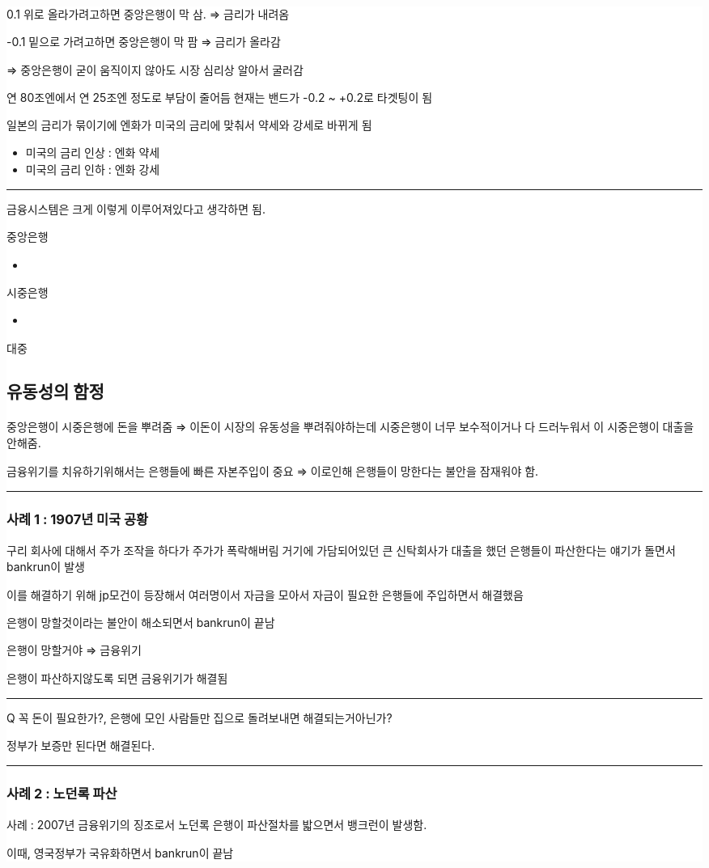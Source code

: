 0.1 위로 올라가려고하면 중앙은행이 막 삼. ⇒ 금리가 내려옴

-0.1 밑으로 가려고하면 중앙은행이 막 팜 ⇒ 금리가 올라감

⇒ 중앙은행이 굳이 움직이지 않아도 시장 심리상 알아서 굴러감

연 80조엔에서 연 25조엔 정도로 부담이 줄어듬  현재는 밴드가 -0.2 ~ +0.2로 타겟팅이 됨 

일본의 금리가 묶이기에 엔화가 미국의 금리에 맞춰서 약세와 강세로 바뀌게 됨

- 미국의 금리 인상 : 엔화 약세
- 미국의 금리 인하 : 엔화 강세

  

---

금융시스템은 크게 이렇게 이루어져있다고 생각하면 됨.

중앙은행

-

시중은행

-

대중

## 유동성의 함정

중앙은행이 시중은행에 돈을 뿌려줌 ⇒ 이돈이 시장의 유동성을 뿌려줘야하는데 시중은행이 너무 보수적이거나 다 드러누워서 이 시중은행이 대출을 안해줌.

금융위기를 치유하기위해서는 은행들에 빠른 자본주입이 중요 ⇒ 이로인해 은행들이 망한다는 불안을 잠재워야 함.

---

### 사례 1 : 1907년 미국 공황

구리 회사에 대해서 주가 조작을 하다가 주가가 폭락해버림 거기에 가담되어있던 큰 신탁회사가 대출을 했던 은행들이 파산한다는 얘기가 돌면서 bankrun이 발생 

이를 해결하기 위해 jp모건이 등장해서 여러명이서 자금을 모아서 자금이 필요한 은행들에 주입하면서 해결했음

은행이 망할것이라는 불안이 해소되면서 bankrun이 끝남

은행이 망할거야 ⇒ 금융위기 

은행이 파산하지않도록 되면 금융위기가 해결됨

---

Q 꼭 돈이 필요한가?, 은행에 모인 사람들만 집으로 돌려보내면 해결되는거아닌가?

정부가 보증만 된다면 해결된다.

---

### 사례 2 : 노던록 파산

사례 : 2007년 금융위기의 징조로서 노던록 은행이 파산절차를 밟으면서 뱅크런이 발생함.

이때, 영국정부가 국유화하면서 bankrun이 끝남
